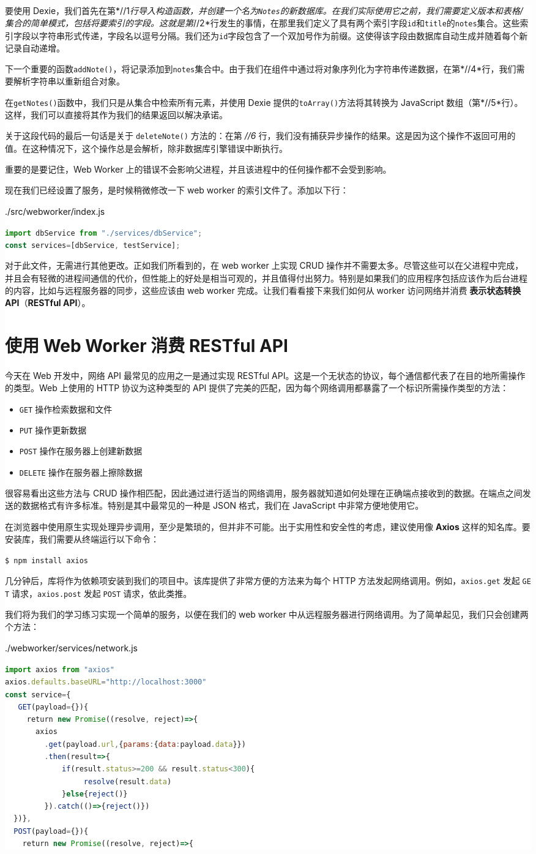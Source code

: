 要使用 Dexie，我们首先在第*//1*行导入构造函数，并创建一个名为`Notes`的新数据库。在我们实际使用它之前，我们需要定义版本和表格/集合的简单模式，包括将要索引的字段。这就是第*//2*行发生的事情，在那里我们定义了具有两个索引字段`id`和`title`的`notes`集合。这些索引字段以字符串形式传递，字段名以逗号分隔。我们还为`id`字段包含了一个双加号作为前缀。这使得该字段由数据库自动生成并随着每个新记录自动递增。

下一个重要的函数`addNote()`，将记录添加到`notes`集合中。由于我们在组件中通过将对象序列化为字符串传递数据，在第*//4*行，我们需要解析字符串以重新组合对象。

在`getNotes()`函数中，我们只是从集合中检索所有元素，并使用 Dexie 提供的`toArray()`方法将其转换为 JavaScript 数组（第*//5*行）。这样，我们可以直接将其作为我们的结果返回以解决承诺。

关于这段代码的最后一句话是关于 `deleteNote()` 方法的：在第 *//6* 行，我们没有捕获异步操作的结果。这是因为这个操作不返回可用的值。在这种情况下，这个操作总是会解析，除非数据库引擎错误中断执行。

重要的是要记住，Web Worker 上的错误不会影响父进程，并且该进程中的任何操作都不会受到影响。

现在我们已经设置了服务，是时候稍微修改一下 web worker 的索引文件了。添加以下行：

./src/webworker/index.js

```js
import dbService from "./services/dbService";
const services=[dbService, testService];
```

对于此文件，无需进行其他更改。正如我们所看到的，在 web worker 上实现 CRUD 操作并不需要太多。尽管这些可以在父进程中完成，并且会有轻微的进程间通信的代价，但性能上的好处是相当可观的，并且值得付出努力。特别是如果我们的应用程序包括应该作为后台进程的内容，比如与远程服务器的同步，这些应该由 web worker 完成。让我们看看接下来我们如何从 worker 访问网络并消费 **表示状态转换 API**（**RESTful API**）。

# 使用 Web Worker 消费 RESTful API

今天在 Web 开发中，网络 API 最常见的应用之一是通过实现 RESTful API。这是一个无状态的协议，每个通信都代表了在目的地所需操作的类型。Web 上使用的 HTTP 协议为这种类型的 API 提供了完美的匹配，因为每个网络调用都暴露了一个标识所需操作类型的方法：

+   `GET` 操作检索数据和文件

+   `PUT` 操作更新数据

+   `POST` 操作在服务器上创建新数据

+   `DELETE` 操作在服务器上擦除数据

很容易看出这些方法与 CRUD 操作相匹配，因此通过进行适当的网络调用，服务器就知道如何处理在正确端点接收到的数据。在端点之间发送的数据格式有许多标准。特别是其中最常见的一种是 JSON 格式，我们在 JavaScript 中非常方便地使用它。

在浏览器中使用原生实现处理异步调用，至少是繁琐的，但并非不可能。出于实用性和安全性的考虑，建议使用像 **Axios** 这样的知名库。要安装库，我们需要从终端运行以下命令：

```js
$ npm install axios
```

几分钟后，库将作为依赖项安装到我们的项目中。该库提供了非常方便的方法来为每个 HTTP 方法发起网络调用。例如，`axios.get` 发起 `GET` 请求，`axios.post` 发起 `POST` 请求，依此类推。

我们将为我们的学习练习实现一个简单的服务，以便在我们的 web worker 中从远程服务器进行网络调用。为了简单起见，我们只会创建两个方法：

./webworker/services/network.js

```js
import axios from "axios"
axios.defaults.baseURL="http://localhost:3000"
const service={
   GET(payload={}){
     return new Promise((resolve, reject)=>{
       axios
         .get(payload.url,{params:{data:payload.data}})
         .then(result=>{
             if(result.status>=200 && result.status<300){
                  resolve(result.data)
             }else{reject()}
         }).catch(()=>{reject()})
  })},
  POST(payload={}){
    return new Promise((resolve, reject)=>{
```
